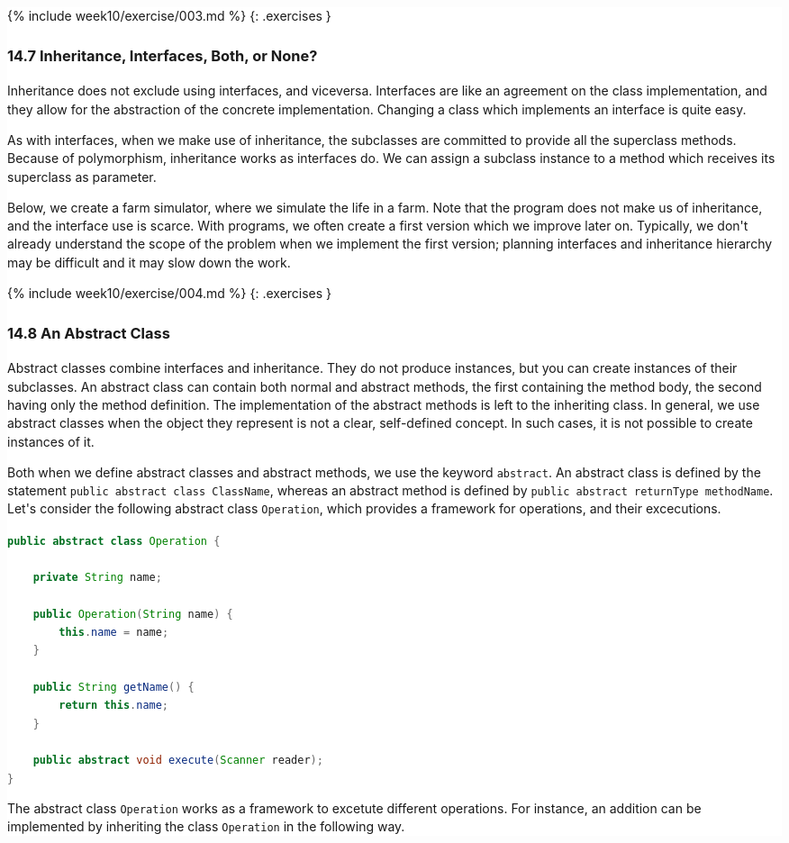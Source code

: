 {% include week10/exercise/003.md %}
{: .exercises }

### 14.7 Inheritance, Interfaces, Both, or None?

Inheritance does not exclude using interfaces, and viceversa. Interfaces are like an agreement on the class implementation, and they allow for the abstraction of the concrete implementation. Changing a class which implements an interface is quite easy.

As with interfaces, when we make use of inheritance, the subclasses are committed to provide all the superclass methods. Because of polymorphism, inheritance works as interfaces do. We can assign a subclass instance to a method which receives its superclass as parameter.

Below, we create a farm simulator, where we simulate the life in a farm. Note that the program does not make us of inheritance, and the interface use is scarce. With programs, we often create a first version which we improve later on. Typically, we don't already understand the scope of the problem when we implement the first version; planning interfaces and inheritance hierarchy may be difficult and it may slow down the work.

{% include week10/exercise/004.md %}
{: .exercises }

### 14.8 An Abstract Class

Abstract classes combine interfaces and inheritance. They do not produce instances, but you can create instances of their subclasses. An abstract class can contain both normal and abstract methods, the first containing the method body, the second having only the method definition. The implementation of the abstract methods is left to the inheriting class. In general, we use abstract classes when the object they represent is not a clear, self-defined concept. In such cases, it is not possible to create instances of it.

Both when we define abstract classes and abstract methods, we use the keyword `abstract`. An abstract class is defined by the statement `public abstract class ClassName`, whereas an abstract method is defined by `public abstract returnType methodName`. Let's consider the following abstract class `Operation`, which provides a framework for operations, and their excecutions.

```java
public abstract class Operation {

    private String name;

    public Operation(String name) {
        this.name = name;
    }

    public String getName() {
        return this.name;
    }

    public abstract void execute(Scanner reader);
}
```

The abstract class `Operation` works as a framework to excetute different operations. For instance, an addition can be implemented by inheriting the class `Operation` in the following way.
